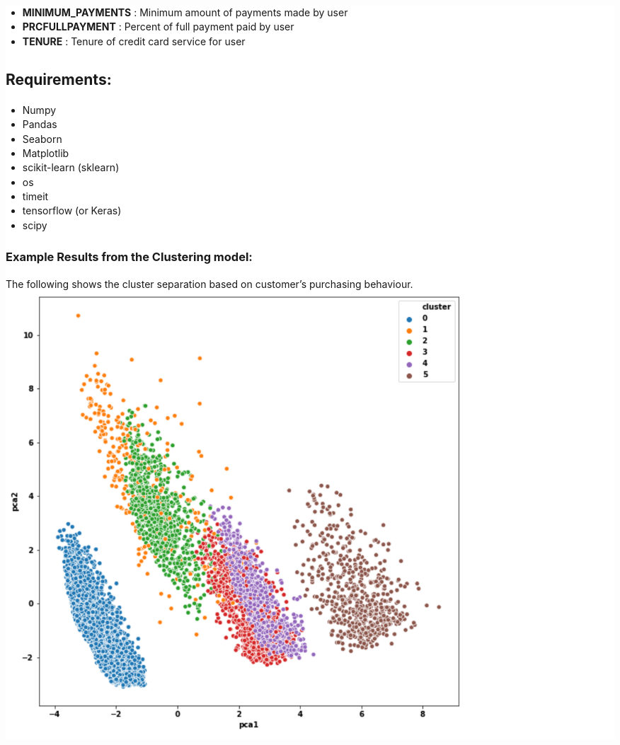- __MINIMUM_PAYMENTS__ : Minimum amount of payments made by user 
- __PRCFULLPAYMENT__ : Percent of full payment paid by user 
- __TENURE__ : Tenure of credit card service for user 

## Requirements:
- Numpy
- Pandas
- Seaborn
- Matplotlib
- scikit-learn (sklearn)
- os
- timeit
- tensorflow (or Keras)
- scipy

### Example Results from the Clustering model:
The following shows the cluster separation based on customer’s purchasing behaviour.
<img src="Description Images/PCA_cluster_separation.PNG" width="650">
